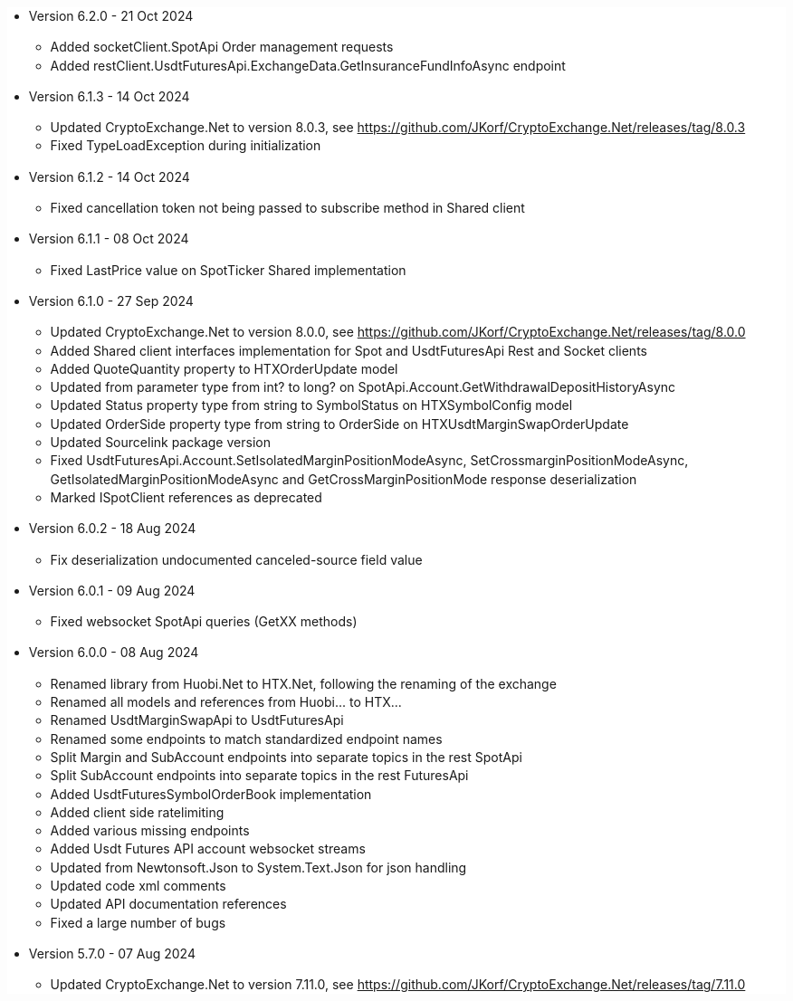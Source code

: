 * Version 6.2.0 - 21 Oct 2024
    * Added socketClient.SpotApi Order management requests
    * Added restClient.UsdtFuturesApi.ExchangeData.GetInsuranceFundInfoAsync endpoint

* Version 6.1.3 - 14 Oct 2024
    * Updated CryptoExchange.Net to version 8.0.3, see https://github.com/JKorf/CryptoExchange.Net/releases/tag/8.0.3
    * Fixed TypeLoadException during initialization

* Version 6.1.2 - 14 Oct 2024
    * Fixed cancellation token not being passed to subscribe method in Shared client

* Version 6.1.1 - 08 Oct 2024
    * Fixed LastPrice value on SpotTicker Shared implementation

* Version 6.1.0 - 27 Sep 2024
    * Updated CryptoExchange.Net to version 8.0.0, see https://github.com/JKorf/CryptoExchange.Net/releases/tag/8.0.0
    * Added Shared client interfaces implementation for Spot and UsdtFuturesApi Rest and Socket clients
    * Added QuoteQuantity property to HTXOrderUpdate model
    * Updated from parameter type from int? to long? on SpotApi.Account.GetWithdrawalDepositHistoryAsync
    * Updated Status property type from string to SymbolStatus on HTXSymbolConfig model
    * Updated OrderSide property type from string to OrderSide on HTXUsdtMarginSwapOrderUpdate
    * Updated Sourcelink package version
    * Fixed UsdtFuturesApi.Account.SetIsolatedMarginPositionModeAsync, SetCrossmarginPositionModeAsync, GetIsolatedMarginPositionModeAsync and GetCrossMarginPositionMode response deserialization
    * Marked ISpotClient references as deprecated

* Version 6.0.2 - 18 Aug 2024
    * Fix deserialization undocumented canceled-source field value

* Version 6.0.1 - 09 Aug 2024
    * Fixed websocket SpotApi queries (GetXX methods)

* Version 6.0.0 - 08 Aug 2024
    * Renamed library from Huobi.Net to HTX.Net, following the renaming of the exchange
    * Renamed all models and references from Huobi... to HTX...
    * Renamed UsdtMarginSwapApi to UsdtFuturesApi
    * Renamed some endpoints to match standardized endpoint names
    * Split Margin and SubAccount endpoints into separate topics in the rest SpotApi
    * Split SubAccount endpoints into separate topics in the rest FuturesApi
    * Added UsdtFuturesSymbolOrderBook implementation
    * Added client side ratelimiting
    * Added various missing endpoints
    * Added Usdt Futures API account websocket streams
    * Updated from Newtonsoft.Json to System.Text.Json for json handling
    * Updated code xml comments
    * Updated API documentation references
    * Fixed a large number of bugs

* Version 5.7.0 - 07 Aug 2024
    * Updated CryptoExchange.Net to version 7.11.0, see https://github.com/JKorf/CryptoExchange.Net/releases/tag/7.11.0
